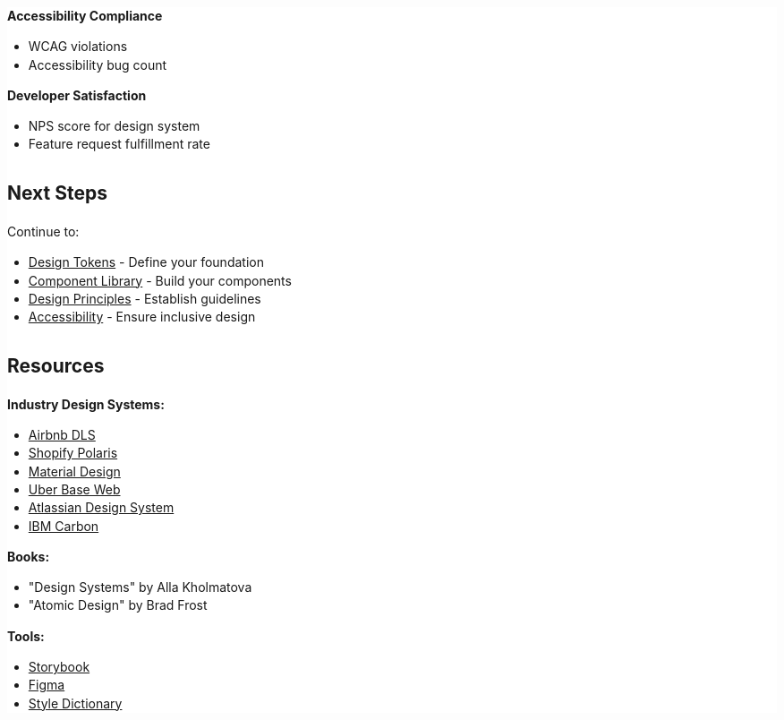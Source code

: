 **Accessibility Compliance**

- WCAG violations
- Accessibility bug count

**Developer Satisfaction**

- NPS score for design system
- Feature request fulfillment rate

## Next Steps

Continue to:

- [Design Tokens](./02-design-tokens.md) - Define your foundation
- [Component Library](./03-component-library.md) - Build your components
- [Design Principles](./04-design-principles.md) - Establish guidelines
- [Accessibility](./05-accessibility.md) - Ensure inclusive design

## Resources

**Industry Design Systems:**

- [Airbnb DLS](https://airbnb.design/building-a-visual-language/)
- [Shopify Polaris](https://polaris.shopify.com/)
- [Material Design](https://material.io/design)
- [Uber Base Web](https://baseweb.design/)
- [Atlassian Design System](https://atlassian.design/)
- [IBM Carbon](https://carbondesignsystem.com/)

**Books:**

- "Design Systems" by Alla Kholmatova
- "Atomic Design" by Brad Frost

**Tools:**

- [Storybook](https://storybook.js.org/)
- [Figma](https://figma.com/)
- [Style Dictionary](https://amzn.github.io/style-dictionary/)
